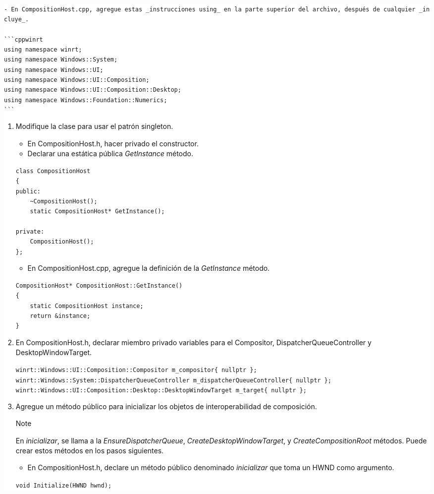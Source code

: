     - En CompositionHost.cpp, agregue estas _instrucciones using_ en la parte superior del archivo, después de cualquier _incluye_.

    ```cppwinrt
    using namespace winrt;
    using namespace Windows::System;
    using namespace Windows::UI;
    using namespace Windows::UI::Composition;
    using namespace Windows::UI::Composition::Desktop;
    using namespace Windows::Foundation::Numerics;
    ```

1. Modifique la clase para usar el patrón singleton.
    - En CompositionHost.h, hacer privado el constructor.
    - Declarar una estática pública _GetInstance_ método.

    ```cppwinrt
    class CompositionHost
    {
    public:
        ~CompositionHost();
        static CompositionHost* GetInstance();

    private:
        CompositionHost();
    };
    ```

    - En CompositionHost.cpp, agregue la definición de la _GetInstance_ método.

    ```cppwinrt
    CompositionHost* CompositionHost::GetInstance()
    {
        static CompositionHost instance;
        return &instance;
    }
    ```

1. En CompositionHost.h, declarar miembro privado variables para el Compositor, DispatcherQueueController y DesktopWindowTarget.

    ```cppwinrt
    winrt::Windows::UI::Composition::Compositor m_compositor{ nullptr };
    winrt::Windows::System::DispatcherQueueController m_dispatcherQueueController{ nullptr };
    winrt::Windows::UI::Composition::Desktop::DesktopWindowTarget m_target{ nullptr };
    ```

1. Agregue un método público para inicializar los objetos de interoperabilidad de composición.
    > [!NOTE]
    > En _inicializar_, se llama a la _EnsureDispatcherQueue_, _CreateDesktopWindowTarget_, y _CreateCompositionRoot_ métodos. Puede crear estos métodos en los pasos siguientes.

    - En CompositionHost.h, declare un método público denominado _inicializar_ que toma un HWND como argumento.

    ```cppwinrt
    void Initialize(HWND hwnd);
    ```
